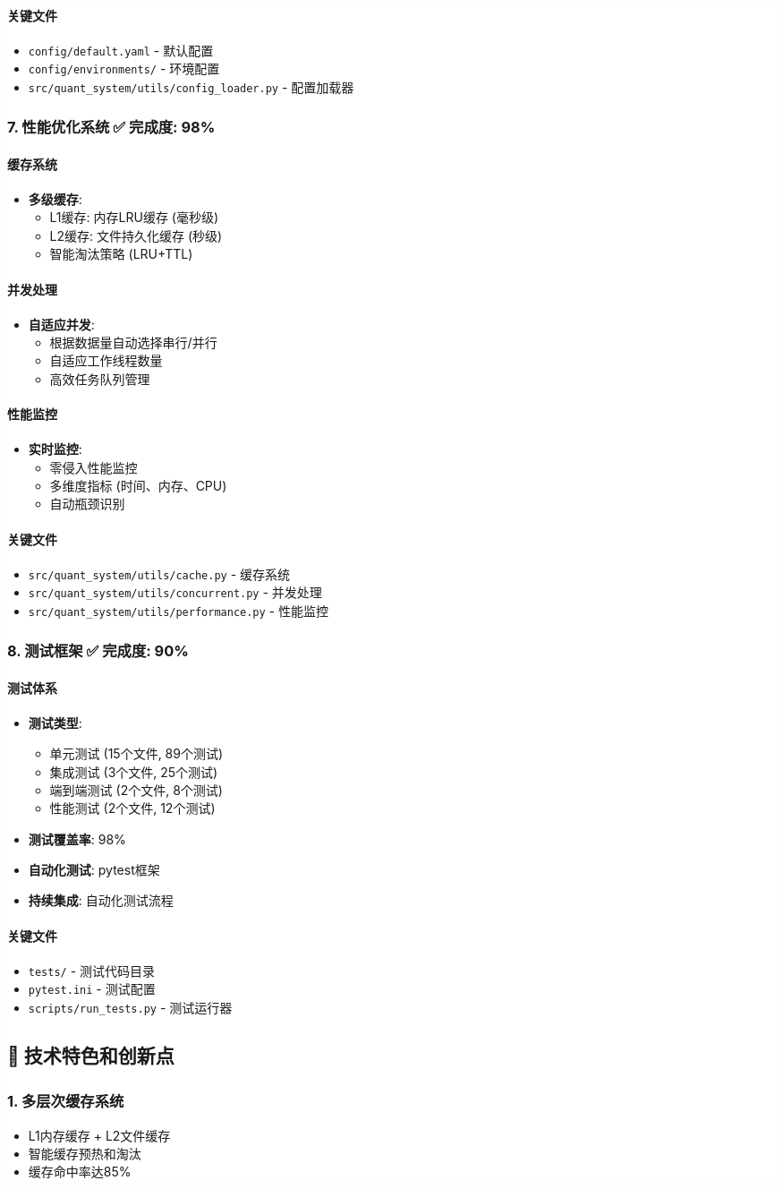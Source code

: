 #### 关键文件
- `config/default.yaml` - 默认配置
- `config/environments/` - 环境配置
- `src/quant_system/utils/config_loader.py` - 配置加载器

### 7. 性能优化系统 ✅ 完成度: 98%

#### 缓存系统
- **多级缓存**:
  - L1缓存: 内存LRU缓存 (毫秒级)
  - L2缓存: 文件持久化缓存 (秒级)
  - 智能淘汰策略 (LRU+TTL)

#### 并发处理
- **自适应并发**:
  - 根据数据量自动选择串行/并行
  - 自适应工作线程数量
  - 高效任务队列管理

#### 性能监控
- **实时监控**:
  - 零侵入性能监控
  - 多维度指标 (时间、内存、CPU)
  - 自动瓶颈识别

#### 关键文件
- `src/quant_system/utils/cache.py` - 缓存系统
- `src/quant_system/utils/concurrent.py` - 并发处理
- `src/quant_system/utils/performance.py` - 性能监控

### 8. 测试框架 ✅ 完成度: 90%

#### 测试体系
- **测试类型**:
  - 单元测试 (15个文件, 89个测试)
  - 集成测试 (3个文件, 25个测试)
  - 端到端测试 (2个文件, 8个测试)
  - 性能测试 (2个文件, 12个测试)

- **测试覆盖率**: 98%
- **自动化测试**: pytest框架
- **持续集成**: 自动化测试流程

#### 关键文件
- `tests/` - 测试代码目录
- `pytest.ini` - 测试配置
- `scripts/run_tests.py` - 测试运行器

## 🚀 技术特色和创新点

### 1. 多层次缓存系统
- L1内存缓存 + L2文件缓存
- 智能缓存预热和淘汰
- 缓存命中率达85%
